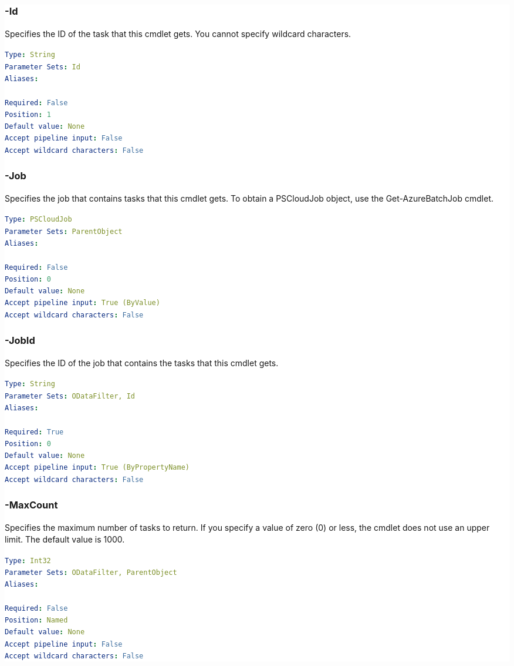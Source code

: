 ### -Id
Specifies the ID of the task that this cmdlet gets.
You cannot specify wildcard characters.

```yaml
Type: String
Parameter Sets: Id
Aliases: 

Required: False
Position: 1
Default value: None
Accept pipeline input: False
Accept wildcard characters: False
```

### -Job
Specifies the job that contains tasks that this cmdlet gets.
To obtain a PSCloudJob object, use the Get-AzureBatchJob cmdlet.

```yaml
Type: PSCloudJob
Parameter Sets: ParentObject
Aliases: 

Required: False
Position: 0
Default value: None
Accept pipeline input: True (ByValue)
Accept wildcard characters: False
```

### -JobId
Specifies the ID of the job that contains the tasks that this cmdlet gets.

```yaml
Type: String
Parameter Sets: ODataFilter, Id
Aliases: 

Required: True
Position: 0
Default value: None
Accept pipeline input: True (ByPropertyName)
Accept wildcard characters: False
```

### -MaxCount
Specifies the maximum number of tasks to return.
If you specify a value of zero (0) or less, the cmdlet does not use an upper limit.
The default value is 1000.

```yaml
Type: Int32
Parameter Sets: ODataFilter, ParentObject
Aliases: 

Required: False
Position: Named
Default value: None
Accept pipeline input: False
Accept wildcard characters: False
```
